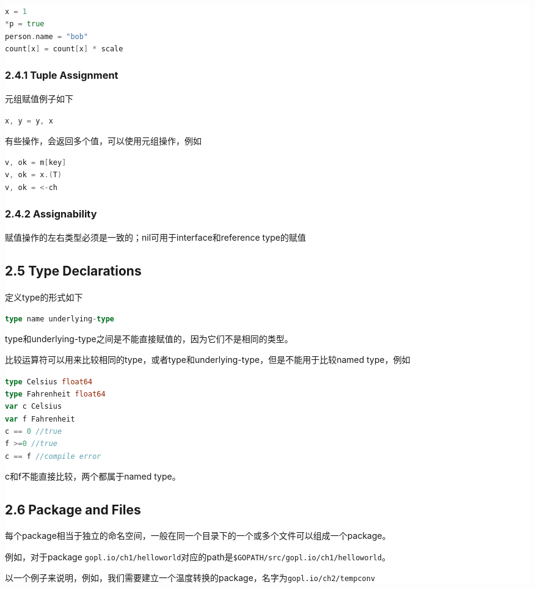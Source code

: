 ```go
x = 1
*p = true
person.name = "bob"
count[x] = count[x] * scale
```

### 2.4.1 Tuple Assignment

元组赋值例子如下

```go
x, y = y, x
```

有些操作，会返回多个值，可以使用元组操作，例如

```go
v, ok = m[key]
v, ok = x.(T)
v, ok = <-ch
```

### 2.4.2 Assignability

赋值操作的左右类型必须是一致的；nil可用于interface和reference type的赋值

## 2.5 Type Declarations

定义type的形式如下
```go
type name underlying-type
```

type和underlying-type之间是不能直接赋值的，因为它们不是相同的类型。

比较运算符可以用来比较相同的type，或者type和underlying-type，但是不能用于比较named type，例如

```go
type Celsius float64
type Fahrenheit float64
var c Celsius
var f Fahrenheit
c == 0 //true
f >=0 //true
c == f //compile error
```
c和f不能直接比较，两个都属于named type。

## 2.6 Package and Files

每个package相当于独立的命名空间，一般在同一个目录下的一个或多个文件可以组成一个package。

例如，对于package `gopl.io/ch1/helloworld`对应的path是`$GOPATH/src/gopl.io/ch1/helloworld`。

以一个例子来说明，例如，我们需要建立一个温度转换的package，名字为`gopl.io/ch2/tempconv`
